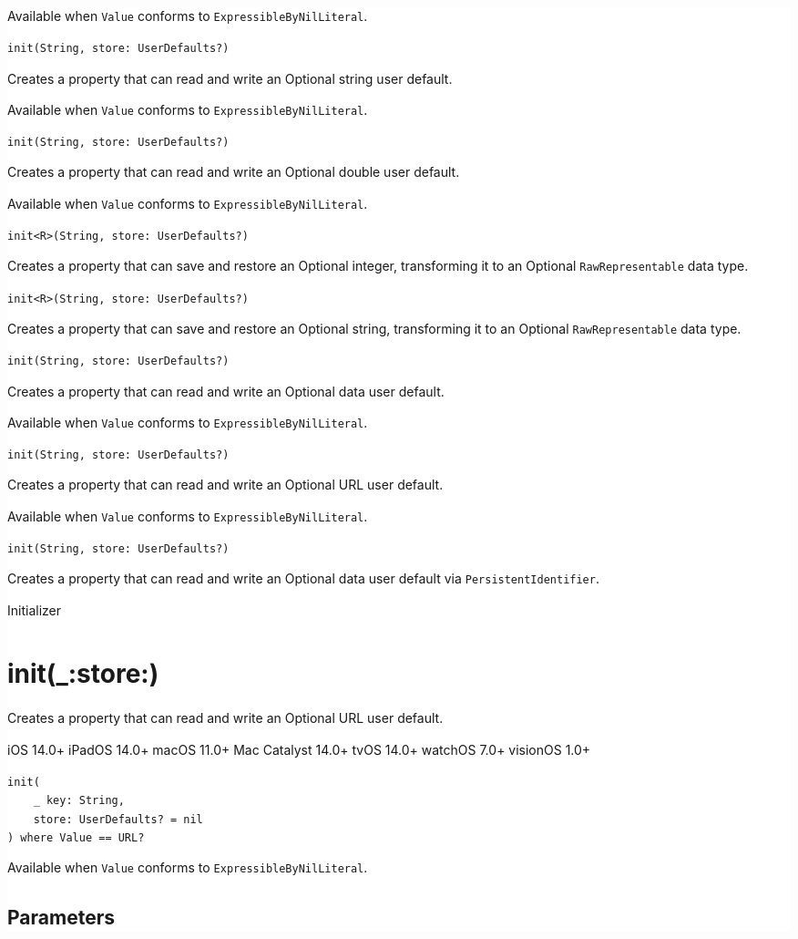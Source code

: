 Available when `Value` conforms to `ExpressibleByNilLiteral`.

`init(String, store: UserDefaults?)`

Creates a property that can read and write an Optional string user default.

Available when `Value` conforms to `ExpressibleByNilLiteral`.

`init(String, store: UserDefaults?)`

Creates a property that can read and write an Optional double user default.

Available when `Value` conforms to `ExpressibleByNilLiteral`.

`init<R>(String, store: UserDefaults?)`

Creates a property that can save and restore an Optional integer, transforming
it to an Optional `RawRepresentable` data type.

`init<R>(String, store: UserDefaults?)`

Creates a property that can save and restore an Optional string, transforming
it to an Optional `RawRepresentable` data type.

`init(String, store: UserDefaults?)`

Creates a property that can read and write an Optional data user default.

Available when `Value` conforms to `ExpressibleByNilLiteral`.

`init(String, store: UserDefaults?)`

Creates a property that can read and write an Optional URL user default.

Available when `Value` conforms to `ExpressibleByNilLiteral`.

`init(String, store: UserDefaults?)`

Creates a property that can read and write an Optional data user default via
`PersistentIdentifier`.

Initializer

# init(_:store:)

Creates a property that can read and write an Optional URL user default.

iOS 14.0+  iPadOS 14.0+  macOS 11.0+  Mac Catalyst 14.0+  tvOS 14.0+  watchOS
7.0+  visionOS 1.0+

    
    
    init(
        _ key: String,
        store: UserDefaults? = nil
    ) where Value == URL?

Available when `Value` conforms to `ExpressibleByNilLiteral`.

##  Parameters
